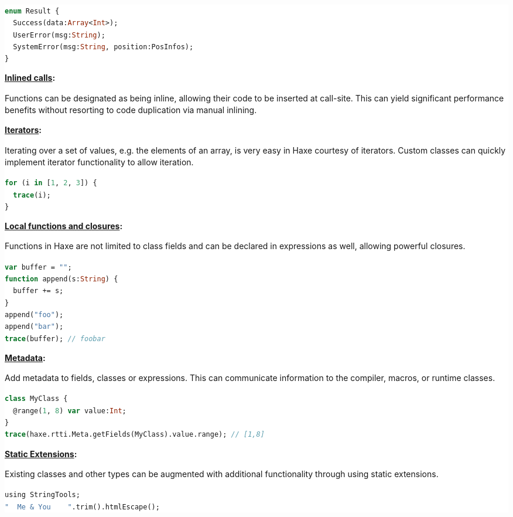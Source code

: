 ```haxe
enum Result {
  Success(data:Array<Int>);
  UserError(msg:String);
  SystemError(msg:String, position:PosInfos);
}
```

**[Inlined calls](class-field-inline):**

Functions can be designated as being inline, allowing their code to be inserted at call-site. This can yield significant performance benefits without resorting to code duplication via manual inlining.

**[Iterators](lf-iterators):**

Iterating over a set of values, e.g. the elements of an array, is very easy in Haxe courtesy of iterators. Custom classes can quickly implement iterator functionality to allow iteration.

```haxe
for (i in [1, 2, 3]) {
  trace(i);
}
```

**[Local functions and closures](expression-arrow-function):**

Functions in Haxe are not limited to class fields and can be declared in expressions as well, allowing powerful closures.

```haxe
var buffer = "";
function append(s:String) {
  buffer += s;
}
append("foo");
append("bar");
trace(buffer); // foobar
```

**[Metadata](lf-metadata):**

Add metadata to fields, classes or expressions. This can communicate information to the compiler, macros, or runtime classes.

```haxe
class MyClass {
  @range(1, 8) var value:Int;
}
trace(haxe.rtti.Meta.getFields(MyClass).value.range); // [1,8]
```

**[Static Extensions](lf-static-extension):**

Existing classes and other types can be augmented with additional functionality through using static extensions.

```haxe
using StringTools;
"  Me & You    ".trim().htmlEscape();
```
